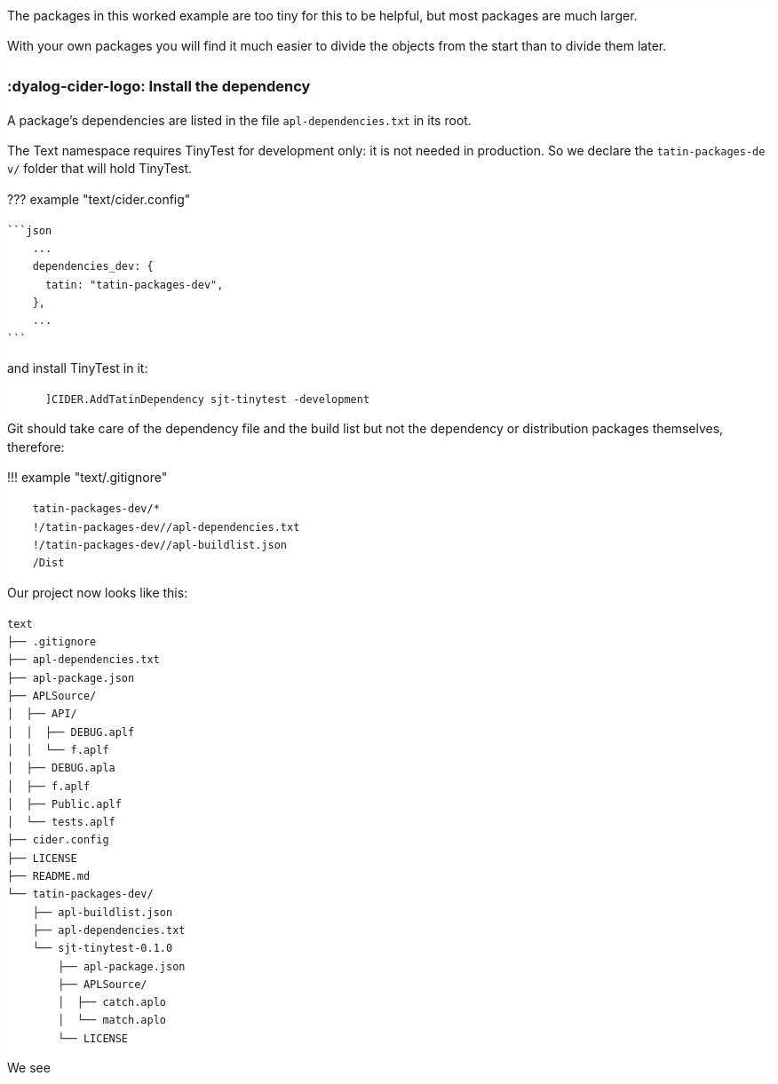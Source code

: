```txt hl_lines="5 9"
```
The packages in this worked example are too tiny for this to be helpful,
but most packages are much larger.

With your own packages you will find it much easier
to divide the objects from the start than to divide them later.


### :dyalog-cider-logo: Install the dependency

A package’s dependencies are listed in the file `apl-dependencies.txt` in its root.

The Text namespace requires TinyTest for development only: it is not needed in production.
So we declare the `tatin-packages-dev/` folder that will hold TinyTest.

??? example "text/cider.config"

    ```json
        ...
        dependencies_dev: {
          tatin: "tatin-packages-dev",
        },
        ...
    ```

and install TinyTest in it:
```
      ]CIDER.AddTatinDependency sjt-tinytest -development
```


Git should take care of the dependency file and the build list
but not the dependency or distribution packages themselves, therefore:

!!! example "text/.gitignore"

        tatin-packages-dev/*
        !/tatin-packages-dev//apl-dependencies.txt
        !/tatin-packages-dev//apl-buildlist.json
        /Dist

Our project now looks like this:
``` hl_lines="2 3 6-8 16-24"
text
├── .gitignore
├── apl-dependencies.txt
├── apl-package.json
├── APLSource/
│  ├── API/
│  │  ├── DEBUG.aplf
│  │  └── f.aplf
│  ├── DEBUG.apla
│  ├── f.aplf
│  ├── Public.aplf
│  └── tests.aplf
├── cider.config
├── LICENSE
├── README.md
└── tatin-packages-dev/
    ├── apl-buildlist.json
    ├── apl-dependencies.txt
    └── sjt-tinytest-0.1.0
        ├── apl-package.json
        ├── APLSource/
        │  ├── catch.aplo
        │  └── match.aplo
        └── LICENSE
```
We see